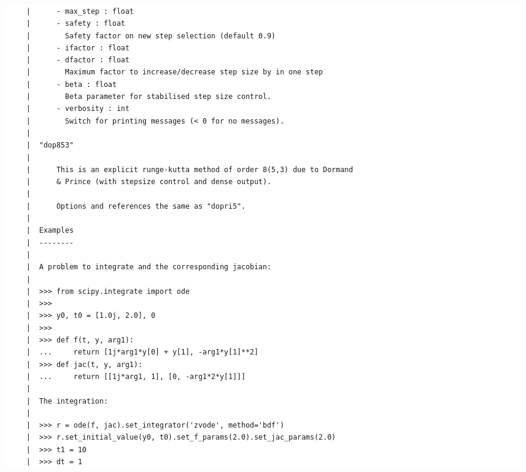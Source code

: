          |      - max_step : float
         |      - safety : float
         |        Safety factor on new step selection (default 0.9)
         |      - ifactor : float
         |      - dfactor : float
         |        Maximum factor to increase/decrease step size by in one step
         |      - beta : float
         |        Beta parameter for stabilised step size control.
         |      - verbosity : int
         |        Switch for printing messages (< 0 for no messages).
         |
         |  "dop853"
         |
         |      This is an explicit runge-kutta method of order 8(5,3) due to Dormand
         |      & Prince (with stepsize control and dense output).
         |
         |      Options and references the same as "dopri5".
         |
         |  Examples
         |  --------
         |
         |  A problem to integrate and the corresponding jacobian:
         |
         |  >>> from scipy.integrate import ode
         |  >>>
         |  >>> y0, t0 = [1.0j, 2.0], 0
         |  >>>
         |  >>> def f(t, y, arg1):
         |  ...     return [1j*arg1*y[0] + y[1], -arg1*y[1]**2]
         |  >>> def jac(t, y, arg1):
         |  ...     return [[1j*arg1, 1], [0, -arg1*2*y[1]]]
         |
         |  The integration:
         |
         |  >>> r = ode(f, jac).set_integrator('zvode', method='bdf')
         |  >>> r.set_initial_value(y0, t0).set_f_params(2.0).set_jac_params(2.0)
         |  >>> t1 = 10
         |  >>> dt = 1